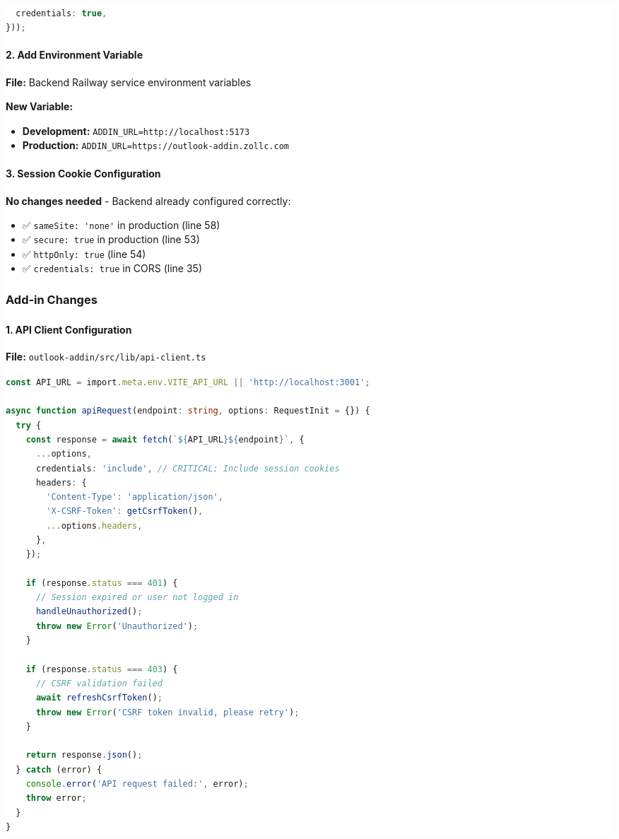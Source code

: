 ```javascript
  credentials: true,
}));
```

#### 2. Add Environment Variable

**File:** Backend Railway service environment variables

**New Variable:**
- **Development:** `ADDIN_URL=http://localhost:5173`
- **Production:** `ADDIN_URL=https://outlook-addin.zollc.com`

#### 3. Session Cookie Configuration

**No changes needed** - Backend already configured correctly:
- ✅ `sameSite: 'none'` in production (line 58)
- ✅ `secure: true` in production (line 53)
- ✅ `httpOnly: true` (line 54)
- ✅ `credentials: true` in CORS (line 35)

### Add-in Changes

#### 1. API Client Configuration

**File:** `outlook-addin/src/lib/api-client.ts`

```typescript
const API_URL = import.meta.env.VITE_API_URL || 'http://localhost:3001';

async function apiRequest(endpoint: string, options: RequestInit = {}) {
  try {
    const response = await fetch(`${API_URL}${endpoint}`, {
      ...options,
      credentials: 'include', // CRITICAL: Include session cookies
      headers: {
        'Content-Type': 'application/json',
        'X-CSRF-Token': getCsrfToken(),
        ...options.headers,
      },
    });

    if (response.status === 401) {
      // Session expired or user not logged in
      handleUnauthorized();
      throw new Error('Unauthorized');
    }

    if (response.status === 403) {
      // CSRF validation failed
      await refreshCsrfToken();
      throw new Error('CSRF token invalid, please retry');
    }

    return response.json();
  } catch (error) {
    console.error('API request failed:', error);
    throw error;
  }
}
```
